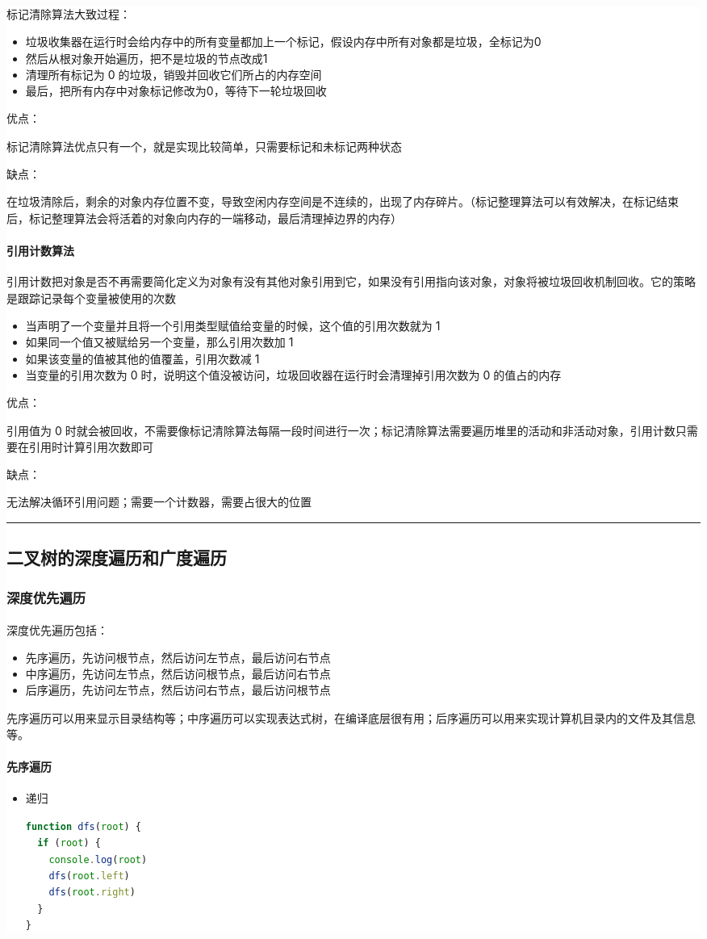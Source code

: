 标记清除算法大致过程：

* 垃圾收集器在运行时会给内存中的所有变量都加上一个标记，假设内存中所有对象都是垃圾，全标记为0
* 然后从根对象开始遍历，把不是垃圾的节点改成1
* 清理所有标记为 0 的垃圾，销毁并回收它们所占的内存空间
* 最后，把所有内存中对象标记修改为0，等待下一轮垃圾回收

优点：

标记清除算法优点只有一个，就是实现比较简单，只需要标记和未标记两种状态

缺点：

在垃圾清除后，剩余的对象内存位置不变，导致空闲内存空间是不连续的，出现了内存碎片。（标记整理算法可以有效解决，在标记结束后，标记整理算法会将活着的对象向内存的一端移动，最后清理掉边界的内存）

#### 引用计数算法

引用计数把对象是否不再需要简化定义为对象有没有其他对象引用到它，如果没有引用指向该对象，对象将被垃圾回收机制回收。它的策略是跟踪记录每个变量被使用的次数

* 当声明了一个变量并且将一个引用类型赋值给变量的时候，这个值的引用次数就为 1
* 如果同一个值又被赋给另一个变量，那么引用次数加 1
* 如果该变量的值被其他的值覆盖，引用次数减 1
* 当变量的引用次数为 0 时，说明这个值没被访问，垃圾回收器在运行时会清理掉引用次数为 0 的值占的内存

优点：

引用值为 0 时就会被回收，不需要像标记清除算法每隔一段时间进行一次；标记清除算法需要遍历堆里的活动和非活动对象，引用计数只需要在引用时计算引用次数即可

缺点：

无法解决循环引用问题；需要一个计数器，需要占很大的位置


----

## 二叉树的深度遍历和广度遍历

### 深度优先遍历

深度优先遍历包括：

* 先序遍历，先访问根节点，然后访问左节点，最后访问右节点
* 中序遍历，先访问左节点，然后访问根节点，最后访问右节点
* 后序遍历，先访问左节点，然后访问右节点，最后访问根节点

先序遍历可以用来显示目录结构等；中序遍历可以实现表达式树，在编译底层很有用；后序遍历可以用来实现计算机目录内的文件及其信息等。

#### 先序遍历

* 递归
  ```js
  function dfs(root) {
    if (root) {
      console.log(root)
      dfs(root.left)
      dfs(root.right)
    }
  }
  ```
